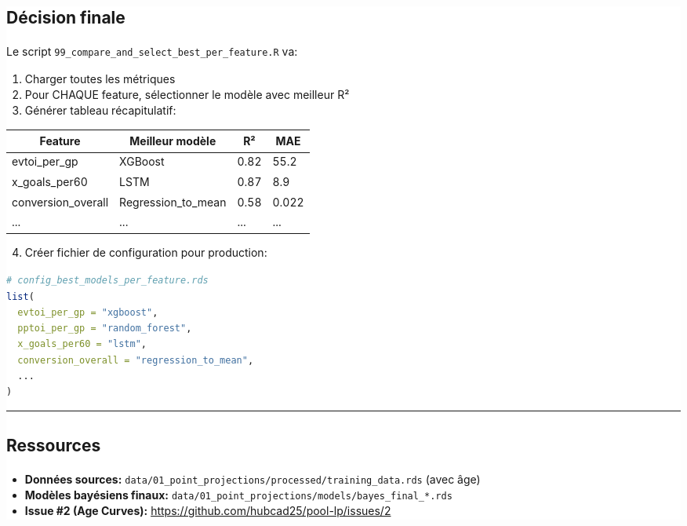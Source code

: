 
## Décision finale

Le script `99_compare_and_select_best_per_feature.R` va:

1. Charger toutes les métriques
2. Pour CHAQUE feature, sélectionner le modèle avec meilleur R²
3. Générer tableau récapitulatif:

| Feature | Meilleur modèle | R² | MAE |
|---------|----------------|-----|-----|
| evtoi_per_gp | XGBoost | 0.82 | 55.2 |
| x_goals_per60 | LSTM | 0.87 | 8.9 |
| conversion_overall | Regression_to_mean | 0.58 | 0.022 |
| ... | ... | ... | ... |

4. Créer fichier de configuration pour production:
```r
# config_best_models_per_feature.rds
list(
  evtoi_per_gp = "xgboost",
  pptoi_per_gp = "random_forest",
  x_goals_per60 = "lstm",
  conversion_overall = "regression_to_mean",
  ...
)
```

---

## Ressources

- **Données sources:** `data/01_point_projections/processed/training_data.rds` (avec âge)
- **Modèles bayésiens finaux:** `data/01_point_projections/models/bayes_final_*.rds`
- **Issue #2 (Age Curves):** https://github.com/hubcad25/pool-lp/issues/2
